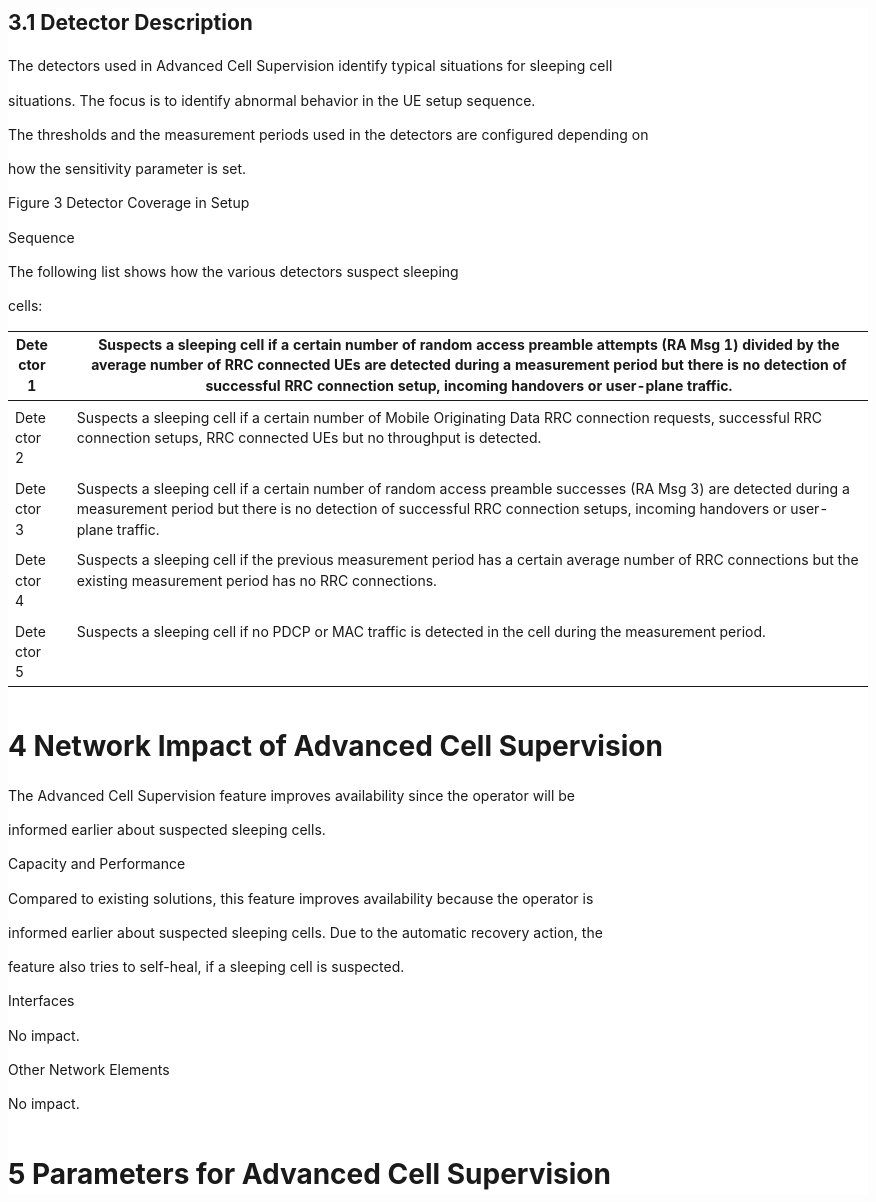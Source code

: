 ## 3.1 Detector Description

The detectors used in Advanced Cell Supervision identify typical situations for sleeping cell

situations. The focus is to identify abnormal behavior in the UE setup sequence.

The thresholds and the measurement periods used in the detectors are configured depending on

how the sensitivity parameter is set.

Figure 3   Detector Coverage in Setup

Sequence

The following list shows how the various detectors suspect sleeping

cells:

| Detector 1   |    | Suspects a sleeping cell if a certain number of random access preamble attempts (RA Msg             1) divided by the average number of RRC connected UEs are detected during a measurement             period but there is no detection of successful RRC connection setup, incoming handovers             or user-plane traffic.   |
|--------------|----|--------------------------------------------------------------------------------------------------------------------------------------------------------------------------------------------------------------------------------------------------------------------------------------------------------------------------------------|
|              |    |                                                                                                                                                                                                                                                                                                                                      |
| Detector 2   |    | Suspects a sleeping cell if a certain number of Mobile Originating Data RRC connection             requests, successful RRC connection setups, RRC connected UEs but no throughput is             detected.                                                                                                                          |
|              |    |                                                                                                                                                                                                                                                                                                                                      |
| Detector 3   |    | Suspects a sleeping cell if a certain number of random access preamble successes (RA             Msg 3) are detected during a measurement period but there is no detection of successful             RRC connection setups, incoming handovers or user-plane traffic.                                                                |
|              |    |                                                                                                                                                                                                                                                                                                                                      |
| Detector 4   |    | Suspects a sleeping cell if the previous measurement period has a certain average             number of RRC connections but the existing measurement period has no RRC             connections.                                                                                                                                      |
|              |    |                                                                                                                                                                                                                                                                                                                                      |
| Detector 5   |    | Suspects a sleeping cell if no PDCP or MAC traffic is detected in the cell during the             measurement period.                                                                                                                                                                                                                |

# 4 Network Impact of Advanced Cell Supervision

The Advanced Cell Supervision feature improves availability since the operator will be

informed earlier about suspected sleeping cells.

Capacity and Performance

Compared to existing solutions, this feature improves availability because the operator is

informed earlier about suspected sleeping cells. Due to the automatic recovery action, the

feature also tries to self-heal, if a sleeping cell is suspected.

Interfaces

No impact.

Other Network Elements

No impact.

# 5 Parameters for Advanced Cell Supervision
